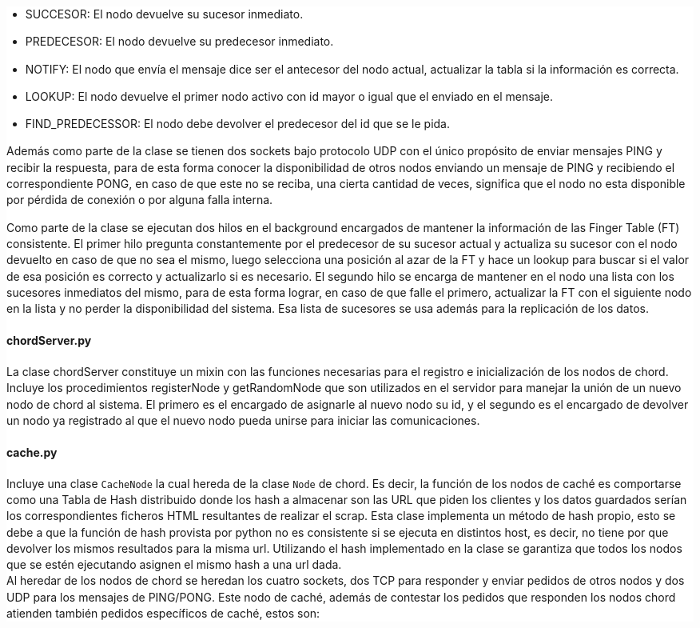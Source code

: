 * SUCCESOR: El nodo devuelve su sucesor inmediato.

* PREDECESOR: El nodo devuelve su predecesor inmediato.

* NOTIFY: El nodo que envía el mensaje dice ser el antecesor del nodo actual, actualizar la tabla si la información es 
correcta.

* LOOKUP: El nodo devuelve el primer nodo activo con id mayor o igual que el enviado en el mensaje.

* FIND_PREDECESSOR: El nodo debe devolver el predecesor del id que se le pida.

Además como parte de la clase se tienen dos sockets bajo protocolo UDP con el único propósito de enviar mensajes 
PING y recibir la respuesta, para de esta forma conocer la disponibilidad de otros nodos enviando un mensaje de 
PING y recibiendo el correspondiente PONG, en caso de que este no se reciba, una cierta cantidad de veces, significa que el nodo no esta 
disponible por pérdida de conexión o por alguna falla interna.          

Como parte de la clase se ejecutan dos hilos en el background encargados de mantener la información de las 
Finger Table (FT) consistente. 
El primer hilo pregunta constantemente por el predecesor de su sucesor actual y actualiza su sucesor con el 
nodo devuelto en caso de que no sea el mismo, luego selecciona una posición al azar de la FT y hace un lookup 
para buscar si el valor de esa posición es correcto y actualizarlo si es necesario. 
El segundo hilo se encarga de mantener en el nodo una lista con los sucesores inmediatos del mismo, para de esta 
forma lograr, en caso de que falle el primero, actualizar la FT con el siguiente nodo en la lista y no perder 
la disponibilidad del sistema. Esa lista de sucesores se usa además para la replicación de los datos.


#### chordServer.py
La clase chordServer constituye un mixin con las funciones necesarias para el registro e inicialización de los 
nodos de chord. Incluye los procedimientos registerNode y getRandomNode que son utilizados en el servidor para 
manejar la unión de un nuevo nodo de chord al sistema. El primero es el encargado de asignarle al nuevo nodo su id, 
y el segundo es el encargado de devolver un nodo ya registrado al que el nuevo nodo pueda unirse para iniciar las 
comunicaciones.

#### cache.py

Incluye una clase `CacheNode` la cual hereda de la clase `Node` de chord. Es decir, la función de los nodos de caché 
es comportarse como una Tabla de Hash distribuido donde los hash a almacenar son las URL que piden los clientes y 
los datos guardados serían los correspondientes ficheros HTML resultantes de realizar el scrap. 
Esta clase implementa un método de hash propio, esto se debe a que la función de hash provista por python no es 
consistente si se ejecuta en distintos host, es decir, no tiene por que devolver los mismos resultados para la 
misma url. Utilizando el hash implementado en la clase se garantiza que todos los nodos que se estén ejecutando 
asignen el mismo hash a una url dada.                    
Al heredar de los nodos de chord se heredan los cuatro sockets, dos TCP para responder y enviar pedidos de otros nodos 
y dos UDP para los mensajes de PING/PONG. Este nodo de caché, además de contestar los pedidos que responden los nodos 
chord atienden también pedidos específicos de caché, estos son:
